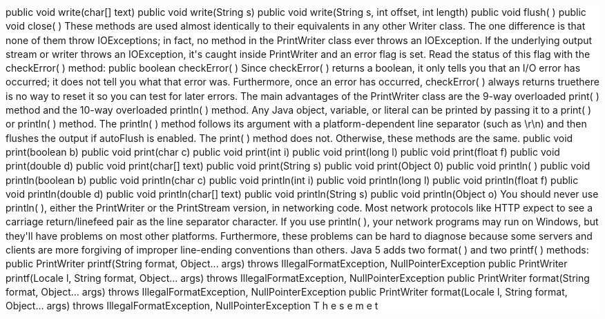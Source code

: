 public void write(char[] text)
public void write(String s)
public void write(String s, int offset, int length)
public void flush( )
public void close( )
These methods are used almost identically to their equivalents in any other Writer
class. The one difference is that none of them throw IOExceptions; in fact, no method
in the PrintWriter class ever throws an IOException. If the underlying output stream or
writer throws an IOException, it's caught inside PrintWriter and an error flag is set. Read
the status of this flag with the checkError( ) method:
public boolean checkError( )
Since checkError( ) returns a boolean, it only tells you that an I/O error has occurred; it
does not tell you what that error was. Furthermore, once an error has occurred,
checkError( ) always returns truethere is no way to reset it so you can test for later
errors.
The main advantages of the PrintWriter class are the 9-way overloaded print( )
method and the 10-way overloaded println( ) method. Any Java object, variable, or
literal can be printed by passing it to a print( ) or println( ) method. The println( )
method follows its argument with a platform-dependent line separator (such as \r\n)
and then flushes the output if autoFlush is enabled. The print( ) method does not.
Otherwise, these methods are the same.
public void print(boolean b)
public void print(char c)
public void print(int i)
public void print(long l)
public void print(float f)
public void print(double d)
public void print(char[] text)
public void print(String s)
public void print(Object 0)
public void println( )
public void println(boolean b)
public void println(char c)
public void println(int i)
public void println(long l)
public void println(float f)
public void println(double d)
public void println(char[] text)
public void println(String s)
public void println(Object o)
You should never use println( ), either the PrintWriter or the PrintStream version, in
networking code. Most network protocols like HTTP expect to see a carriage
return/linefeed pair as the line separator character. If you use println( ), your
network programs may run on Windows, but they'll have problems on most other
platforms. Furthermore, these problems can be hard to diagnose because some
servers and clients are more forgiving of improper line-ending conventions than
others.
Java 5 adds two format( ) and two printf( ) methods:
public PrintWriter printf(String format, Object... args)
throws IllegalFormatException, NullPointerException
public PrintWriter printf(Locale l, String format, Object... args)
throws IllegalFormatException, NullPointerException
public PrintWriter format(String format, Object... args)
throws IllegalFormatException, NullPointerException
public PrintWriter format(Locale l, String format, Object... args)
throws IllegalFormatException, NullPointerException
T
h
e
s
e
m
e
t